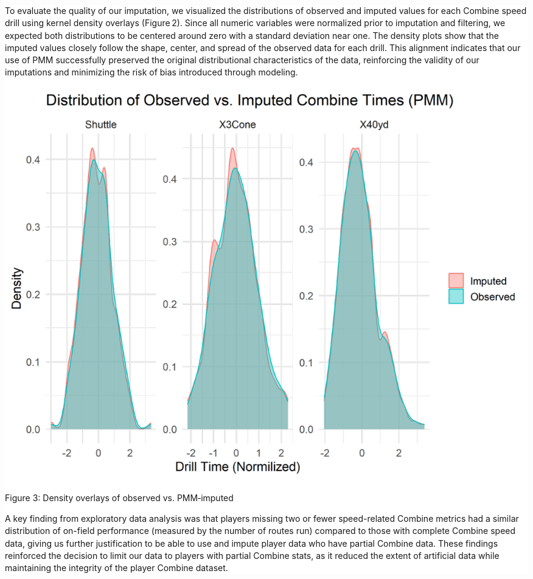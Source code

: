 To evaluate the quality of our imputation, we visualized the distributions of observed and imputed values for each Combine speed drill using kernel density overlays (Figure 2). Since all numeric variables were normalized prior to imputation and filtering, we expected both distributions to be centered around zero with a standard deviation near one. The density plots show that the imputed values closely follow the shape, center, and spread of the observed data for each drill. This alignment indicates that our use of PMM successfully preserved the original distributional characteristics of the data, reinforcing the validity of our imputations and minimizing the risk of bias introduced through modeling.  

![alt text](images/image19.png)

Figure 3: Density overlays of observed vs. PMM‐imputed

A key finding from exploratory data analysis was that players missing two or fewer speed-related Combine metrics had a similar distribution of on-field performance (measured by the number of routes run) compared to those with complete Combine speed data, giving us further justification to be able to use and impute player data who have partial Combine data. These findings reinforced the decision to limit our data to players with partial Combine stats, as it reduced the extent of artificial data while maintaining the integrity of the player Combine dataset.
